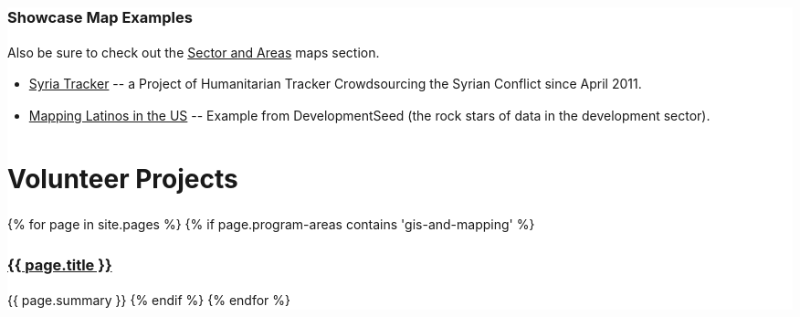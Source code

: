 
### Showcase Map Examples
 
Also be sure to check out the [Sector and Areas](#sectors-and-areas) maps section.

- [Syria Tracker](https://syriatracker.crowdmap.com) -- a Project of Humanitarian Tracker Crowdsourcing the Syrian Conflict since April 2011.

- [Mapping Latinos in the US](http://developmentseed.org/blog/2011/oct/10/mapping-latinos-united-states-npr/) -- Example from DevelopmentSeed (the rock stars of data in the development sector).



# Volunteer Projects

{% for page in site.pages %}
{% if page.program-areas contains 'gis-and-mapping' %}  
### [{{ page.title }}]({{page.url}})
{{ page.summary }}
{% endif %}
{% endfor %}





